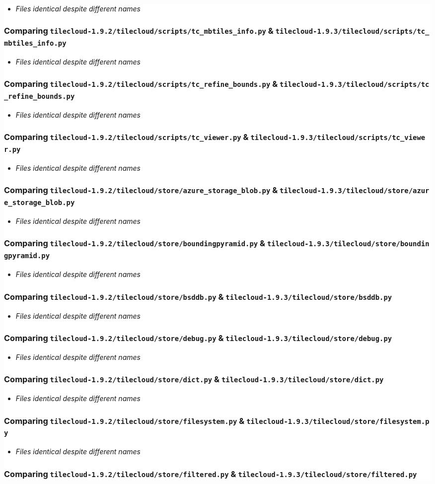  * *Files identical despite different names*

### Comparing `tilecloud-1.9.2/tilecloud/scripts/tc_mbtiles_info.py` & `tilecloud-1.9.3/tilecloud/scripts/tc_mbtiles_info.py`

 * *Files identical despite different names*

### Comparing `tilecloud-1.9.2/tilecloud/scripts/tc_refine_bounds.py` & `tilecloud-1.9.3/tilecloud/scripts/tc_refine_bounds.py`

 * *Files identical despite different names*

### Comparing `tilecloud-1.9.2/tilecloud/scripts/tc_viewer.py` & `tilecloud-1.9.3/tilecloud/scripts/tc_viewer.py`

 * *Files identical despite different names*

### Comparing `tilecloud-1.9.2/tilecloud/store/azure_storage_blob.py` & `tilecloud-1.9.3/tilecloud/store/azure_storage_blob.py`

 * *Files identical despite different names*

### Comparing `tilecloud-1.9.2/tilecloud/store/boundingpyramid.py` & `tilecloud-1.9.3/tilecloud/store/boundingpyramid.py`

 * *Files identical despite different names*

### Comparing `tilecloud-1.9.2/tilecloud/store/bsddb.py` & `tilecloud-1.9.3/tilecloud/store/bsddb.py`

 * *Files identical despite different names*

### Comparing `tilecloud-1.9.2/tilecloud/store/debug.py` & `tilecloud-1.9.3/tilecloud/store/debug.py`

 * *Files identical despite different names*

### Comparing `tilecloud-1.9.2/tilecloud/store/dict.py` & `tilecloud-1.9.3/tilecloud/store/dict.py`

 * *Files identical despite different names*

### Comparing `tilecloud-1.9.2/tilecloud/store/filesystem.py` & `tilecloud-1.9.3/tilecloud/store/filesystem.py`

 * *Files identical despite different names*

### Comparing `tilecloud-1.9.2/tilecloud/store/filtered.py` & `tilecloud-1.9.3/tilecloud/store/filtered.py`
